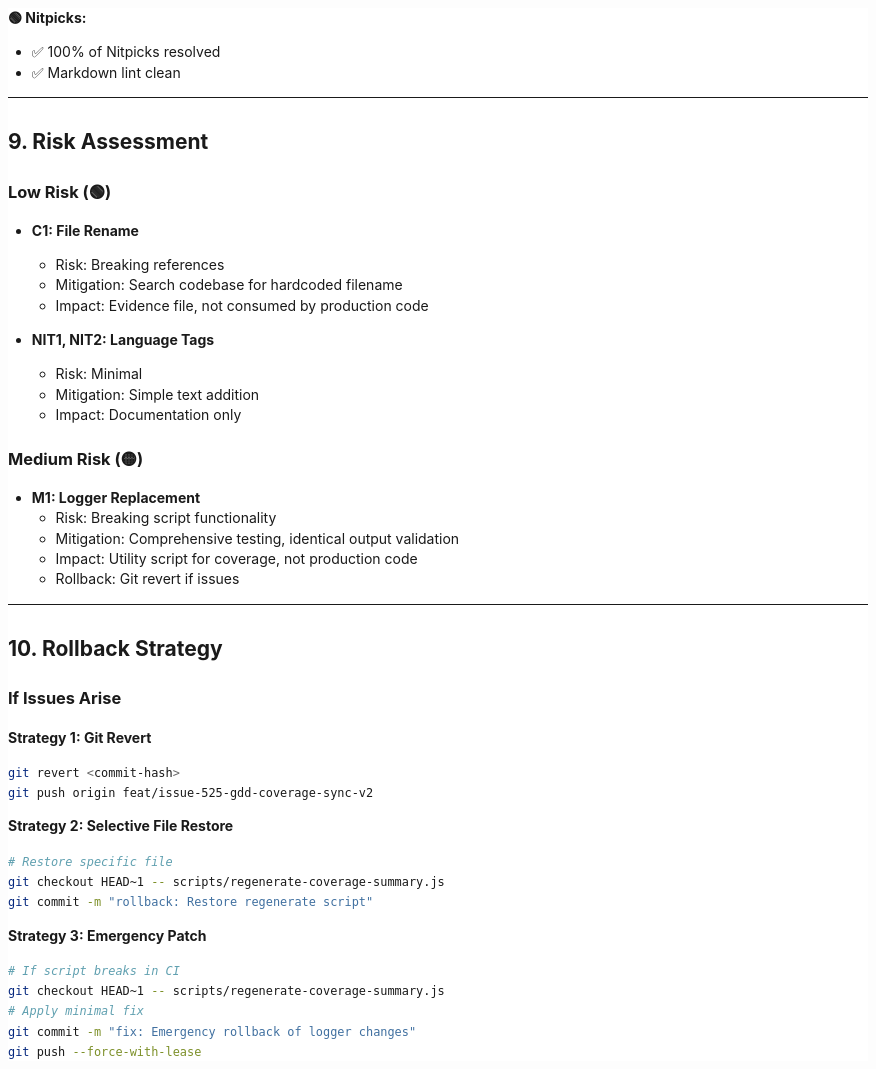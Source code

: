 **🟢 Nitpicks:**
- ✅ 100% of Nitpicks resolved
- ✅ Markdown lint clean

---

## 9. Risk Assessment

### Low Risk (🟢)
- **C1: File Rename**
  - Risk: Breaking references
  - Mitigation: Search codebase for hardcoded filename
  - Impact: Evidence file, not consumed by production code

- **NIT1, NIT2: Language Tags**
  - Risk: Minimal
  - Mitigation: Simple text addition
  - Impact: Documentation only

### Medium Risk (🟡)
- **M1: Logger Replacement**
  - Risk: Breaking script functionality
  - Mitigation: Comprehensive testing, identical output validation
  - Impact: Utility script for coverage, not production code
  - Rollback: Git revert if issues

---

## 10. Rollback Strategy

### If Issues Arise

**Strategy 1: Git Revert**
```bash
git revert <commit-hash>
git push origin feat/issue-525-gdd-coverage-sync-v2
```

**Strategy 2: Selective File Restore**
```bash
# Restore specific file
git checkout HEAD~1 -- scripts/regenerate-coverage-summary.js
git commit -m "rollback: Restore regenerate script"
```

**Strategy 3: Emergency Patch**
```bash
# If script breaks in CI
git checkout HEAD~1 -- scripts/regenerate-coverage-summary.js
# Apply minimal fix
git commit -m "fix: Emergency rollback of logger changes"
git push --force-with-lease
```
